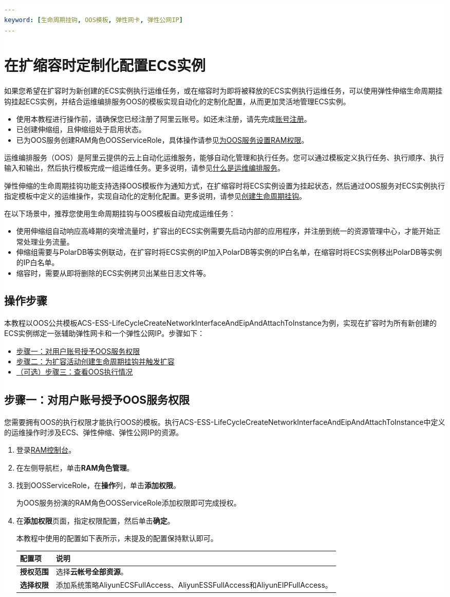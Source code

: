 ```yaml
---
keyword: [生命周期挂钩, OOS模板, 弹性网卡, 弹性公网IP]
---
```


# 在扩缩容时定制化配置ECS实例

如果您希望在扩容时为新创建的ECS实例执行运维任务，或在缩容时为即将被释放的ECS实例执行运维任务，可以使用弹性伸缩生命周期挂钩挂起ECS实例，并结合运维编排服务OOS的模板实现自动化的定制化配置，从而更加灵活地管理ECS实例。

-   使用本教程进行操作前，请确保您已经注册了阿里云账号。如还未注册，请先完成[账号注册](https://account.aliyun.com/register/register.htm?)。
-   已创建伸缩组，且伸缩组处于启用状态。
-   已为OOS服务创建RAM角色OOSServiceRole，具体操作请参见[为OOS服务设置RAM权限](https://help.aliyun.com/document_detail/120810.html)。

运维编排服务（OOS）是阿里云提供的云上自动化运维服务，能够自动化管理和执行任务。您可以通过模板定义执行任务、执行顺序、执行输入和输出，然后执行模板完成一组运维任务。更多说明，请参见[什么是运维编排服务](https://help.aliyun.com/document_detail/120556.html)。

弹性伸缩的生命周期挂钩功能支持选择OOS模板作为通知方式，在扩缩容时将ECS实例设置为挂起状态，然后通过OOS服务对ECS实例执行指定模板中定义的运维操作，实现自动化的定制化配置。更多说明，请参见[创建生命周期挂钩](/cn.zh-CN/伸缩组/生命周期挂钩/创建生命周期挂钩.md)。

在以下场景中，推荐您使用生命周期挂钩与OOS模板自动完成运维任务：

-   使用伸缩组自动响应高峰期的突增流量时，扩容出的ECS实例需要先启动内部的应用程序，并注册到统一的资源管理中心，才能开始正常处理业务流量。
-   伸缩组需要与PolarDB等实例联动，在扩容时将ECS实例的IP加入PolarDB等实例的IP白名单，在缩容时将ECS实例移出PolarDB等实例的IP白名单。
-   缩容时，需要从即将删除的ECS实例拷贝出某些日志文件等。

## 操作步骤

本教程以OOS公共模板ACS-ESS-LifeCycleCreateNetworkInterfaceAndEipAndAttachToInstance为例，实现在扩容时为所有新创建的ECS实例绑定一张辅助弹性网卡和一个弹性公网IP。步骤如下：

-   [步骤一：对用户账号授予OOS服务权限](#section_onb_kyb_1xg)
-   [步骤二：为扩容活动创建生命周期挂钩并触发扩容](#section_ixt_52h_nq5)
-   [（可选）步骤三：查看OOS执行情况](#section_dvu_jn8_f76)

## 步骤一：对用户账号授予OOS服务权限

您需要拥有OOS的执行权限才能执行OOS的模板。执行ACS-ESS-LifeCycleCreateNetworkInterfaceAndEipAndAttachToInstance中定义的运维操作时涉及ECS、弹性伸缩、弹性公网IP的资源。

1.  登录[RAM控制台](https://ram.console.aliyun.com/)。

2.  在左侧导航栏，单击**RAM角色管理**。

3.  找到OOSServiceRole，在**操作**列，单击**添加权限**。

    为OOS服务扮演的RAM角色OOSServiceRole添加权限即可完成授权。

4.  在**添加权限**页面，指定权限配置，然后单击**确定**。

    本教程中使用的配置如下表所示，未提及的配置保持默认即可。

    |配置项|说明|
    |---|--|
    |**授权范围**|选择**云帐号全部资源**。|
    |**选择权限**|添加系统策略AliyunECSFullAccess、AliyunESSFullAccess和AliyunEIPFullAccess。|
